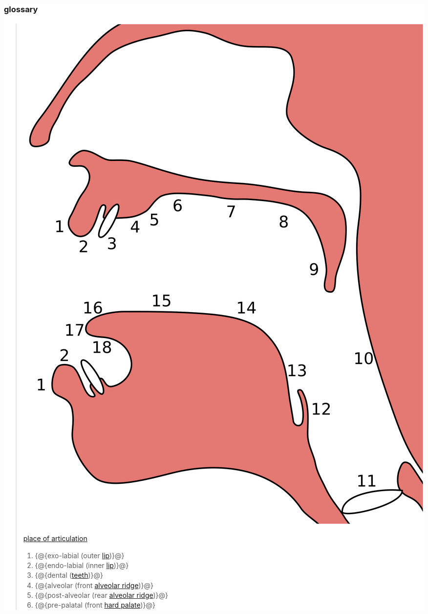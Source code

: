 ### glossary

> ![places of articulation](../../archives/Wikimedia%20Commons/Places%20of%20articulation.svg)
>
> [place of articulation](place%20of%20articulation.md)
>
> 1. {@{exo-labial (outer [lip](lip.md))}@}
> 2. {@{endo-labial (inner [lip](lip.md))}@}
> 3. {@{dental ([teeth](tooth.md))}@}
> 4. {@{alveolar (front [alveolar ridge](alveolar%20ridge.md))}@}
> 5. {@{post-alveolar (rear [alveolar ridge](alveolar%20ridge.md))}@}
> 6. {@{pre-palatal (front [hard palate](hard%20palate.md))}@}